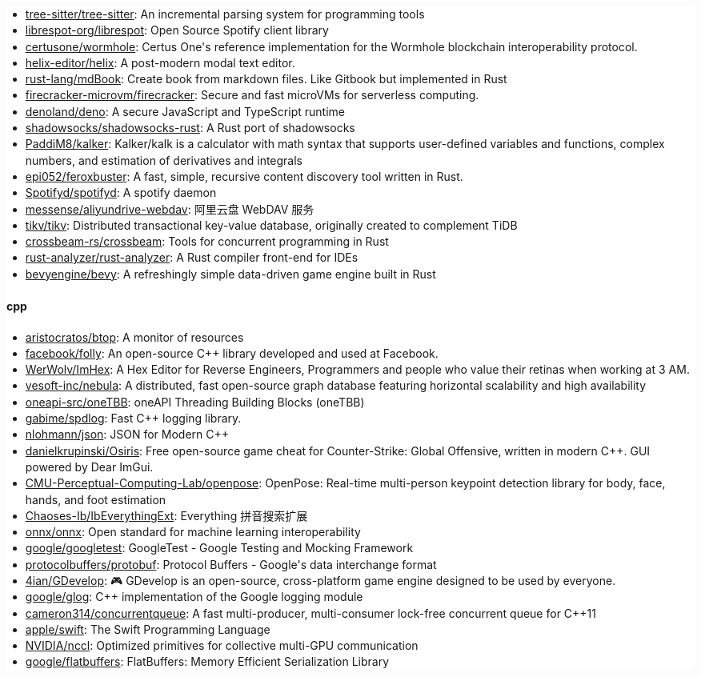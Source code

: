 * [tree-sitter/tree-sitter](https://github.com/tree-sitter/tree-sitter): An incremental parsing system for programming tools
* [librespot-org/librespot](https://github.com/librespot-org/librespot): Open Source Spotify client library
* [certusone/wormhole](https://github.com/certusone/wormhole): Certus One's reference implementation for the Wormhole blockchain interoperability protocol.
* [helix-editor/helix](https://github.com/helix-editor/helix): A post-modern modal text editor.
* [rust-lang/mdBook](https://github.com/rust-lang/mdBook): Create book from markdown files. Like Gitbook but implemented in Rust
* [firecracker-microvm/firecracker](https://github.com/firecracker-microvm/firecracker): Secure and fast microVMs for serverless computing.
* [denoland/deno](https://github.com/denoland/deno): A secure JavaScript and TypeScript runtime
* [shadowsocks/shadowsocks-rust](https://github.com/shadowsocks/shadowsocks-rust): A Rust port of shadowsocks
* [PaddiM8/kalker](https://github.com/PaddiM8/kalker): Kalker/kalk is a calculator with math syntax that supports user-defined variables and functions, complex numbers, and estimation of derivatives and integrals
* [epi052/feroxbuster](https://github.com/epi052/feroxbuster): A fast, simple, recursive content discovery tool written in Rust.
* [Spotifyd/spotifyd](https://github.com/Spotifyd/spotifyd): A spotify daemon
* [messense/aliyundrive-webdav](https://github.com/messense/aliyundrive-webdav): 阿里云盘 WebDAV 服务
* [tikv/tikv](https://github.com/tikv/tikv): Distributed transactional key-value database, originally created to complement TiDB
* [crossbeam-rs/crossbeam](https://github.com/crossbeam-rs/crossbeam): Tools for concurrent programming in Rust
* [rust-analyzer/rust-analyzer](https://github.com/rust-analyzer/rust-analyzer): A Rust compiler front-end for IDEs
* [bevyengine/bevy](https://github.com/bevyengine/bevy): A refreshingly simple data-driven game engine built in Rust

#### cpp
* [aristocratos/btop](https://github.com/aristocratos/btop): A monitor of resources
* [facebook/folly](https://github.com/facebook/folly): An open-source C++ library developed and used at Facebook.
* [WerWolv/ImHex](https://github.com/WerWolv/ImHex): A Hex Editor for Reverse Engineers, Programmers and people who value their retinas when working at 3 AM.
* [vesoft-inc/nebula](https://github.com/vesoft-inc/nebula): A distributed, fast open-source graph database featuring horizontal scalability and high availability
* [oneapi-src/oneTBB](https://github.com/oneapi-src/oneTBB): oneAPI Threading Building Blocks (oneTBB)
* [gabime/spdlog](https://github.com/gabime/spdlog): Fast C++ logging library.
* [nlohmann/json](https://github.com/nlohmann/json): JSON for Modern C++
* [danielkrupinski/Osiris](https://github.com/danielkrupinski/Osiris): Free open-source game cheat for Counter-Strike: Global Offensive, written in modern C++. GUI powered by Dear ImGui.
* [CMU-Perceptual-Computing-Lab/openpose](https://github.com/CMU-Perceptual-Computing-Lab/openpose): OpenPose: Real-time multi-person keypoint detection library for body, face, hands, and foot estimation
* [Chaoses-Ib/IbEverythingExt](https://github.com/Chaoses-Ib/IbEverythingExt): Everything 拼音搜索扩展
* [onnx/onnx](https://github.com/onnx/onnx): Open standard for machine learning interoperability
* [google/googletest](https://github.com/google/googletest): GoogleTest - Google Testing and Mocking Framework
* [protocolbuffers/protobuf](https://github.com/protocolbuffers/protobuf): Protocol Buffers - Google's data interchange format
* [4ian/GDevelop](https://github.com/4ian/GDevelop): 🎮 GDevelop is an open-source, cross-platform game engine designed to be used by everyone.
* [google/glog](https://github.com/google/glog): C++ implementation of the Google logging module
* [cameron314/concurrentqueue](https://github.com/cameron314/concurrentqueue): A fast multi-producer, multi-consumer lock-free concurrent queue for C++11
* [apple/swift](https://github.com/apple/swift): The Swift Programming Language
* [NVIDIA/nccl](https://github.com/NVIDIA/nccl): Optimized primitives for collective multi-GPU communication
* [google/flatbuffers](https://github.com/google/flatbuffers): FlatBuffers: Memory Efficient Serialization Library